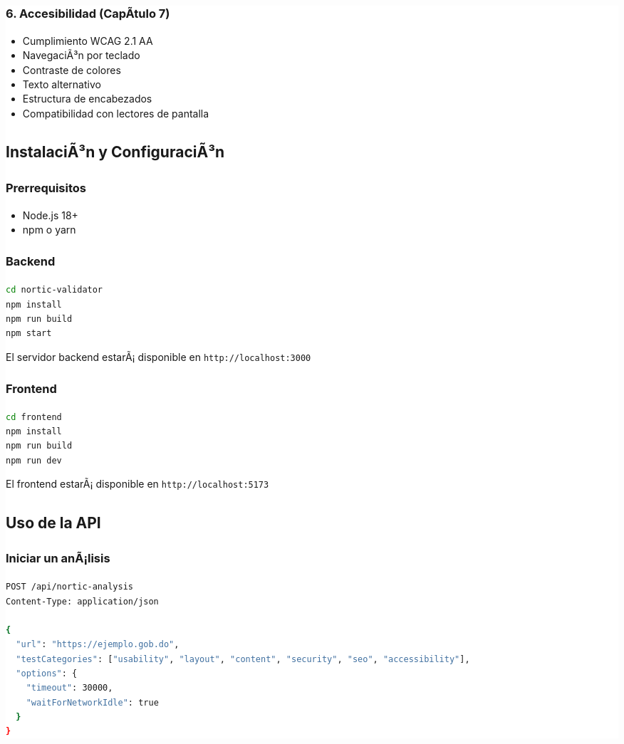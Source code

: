 ### 6. Accesibilidad (CapÃ­tulo 7)
- Cumplimiento WCAG 2.1 AA
- NavegaciÃ³n por teclado
- Contraste de colores
- Texto alternativo
- Estructura de encabezados
- Compatibilidad con lectores de pantalla

## InstalaciÃ³n y ConfiguraciÃ³n

### Prerrequisitos
- Node.js 18+
- npm o yarn

### Backend

```bash
cd nortic-validator
npm install
npm run build
npm start
```

El servidor backend estarÃ¡ disponible en `http://localhost:3000`

### Frontend

```bash
cd frontend
npm install
npm run build
npm run dev
```

El frontend estarÃ¡ disponible en `http://localhost:5173`

## Uso de la API

### Iniciar un anÃ¡lisis
```bash
POST /api/nortic-analysis
Content-Type: application/json

{
  "url": "https://ejemplo.gob.do",
  "testCategories": ["usability", "layout", "content", "security", "seo", "accessibility"],
  "options": {
    "timeout": 30000,
    "waitForNetworkIdle": true
  }
}
```
